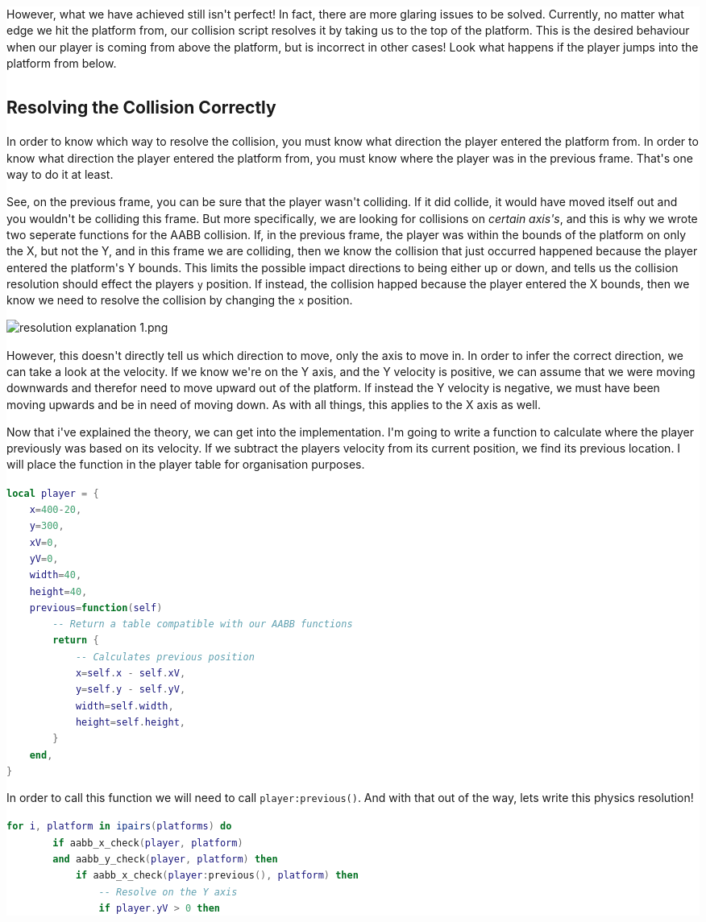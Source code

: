 However, what we have achieved still isn't perfect! In fact, there are more glaring issues to be solved. Currently, no matter what edge we hit the platform from, our collision script resolves it by taking us to the top of the platform. This is the desired behaviour when our player is coming from above the platform, but is incorrect in other cases! Look what happens if the player jumps into the platform from below.
<video autoplay="" playsinline="" loop="" muted="">
  <source src="/images/through_the_platform.mp4" type="video/mp4">
</video>

## Resolving the Collision Correctly 
In order to know which way to resolve the collision, you must know what direction the player entered the platform from. In order to know what direction the player entered the platform from, you must know where the player was in the previous frame. That's one way to do it at least. 

See, on the previous frame, you can be sure that the player wasn't colliding. If it did collide, it would have moved itself out and you wouldn't be colliding this frame. But more specifically, we are looking for collisions on _certain axis's_, and this is why we wrote two seperate functions for the AABB collision. If, in the previous frame, the player was within the bounds of the platform on only the X, but not the Y, and in this frame we are colliding, then we know the collision that just occurred happened because the player entered the platform's Y bounds. This limits the possible impact directions to being either up or down, and tells us the collision resolution should effect the players `y` position. If instead, the collision happed because the player entered the X bounds, then we know we need to resolve the collision by changing the `x` position. 

![resolution explanation 1.png](https://cdn.discordapp.com/attachments/577832597686583310/1132285345057210409/resolution_explanation.png)

However, this doesn't directly tell us which direction to move, only the axis to move in. In order to infer the correct direction, we can take a look at the velocity. If we know we're on the Y axis, and the Y velocity is positive, we can assume that we were moving downwards and therefor need to move upward out of the platform. If instead the Y velocity is negative, we must have been moving upwards and be in need of moving down. As with all things, this applies to the X axis as well.

Now that i've explained the theory, we can get into the implementation. I'm going to write a function to calculate where the player previously was based on its velocity. If we subtract the players velocity from its current position, we find its previous location. I will place the function in the player table for organisation purposes.
```lua
local player = {
	x=400-20,
	y=300,
	xV=0,
	yV=0,
	width=40,
	height=40,
	previous=function(self) 
		-- Return a table compatible with our AABB functions
		return {
			-- Calculates previous position
			x=self.x - self.xV,
			y=self.y - self.yV,
			width=self.width,
			height=self.height,
		}
	end,
}
```
In order to call this function we will need to call `player:previous()`. And with that out of the way, lets write this physics resolution! 
```lua
for i, platform in ipairs(platforms) do
		if aabb_x_check(player, platform) 
		and aabb_y_check(player, platform) then
			if aabb_x_check(player:previous(), platform) then
				-- Resolve on the Y axis
				if player.yV > 0 then
```